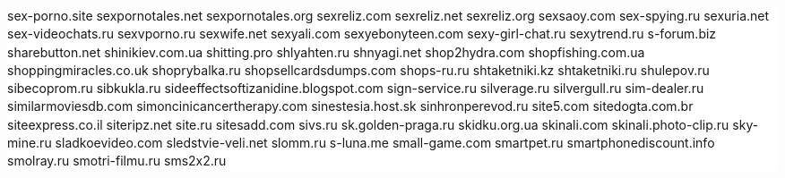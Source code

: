 sex-porno.site
sexpornotales.net
sexpornotales.org
sexreliz.com
sexreliz.net
sexreliz.org
sexsaoy.com
sex-spying.ru
sexuria.net
sex-videochats.ru
sexvporno.ru
sexwife.net
sexyali.com
sexyebonyteen.com
sexy-girl-chat.ru
sexytrend.ru
s-forum.biz
sharebutton.net
shinikiev.com.ua
shitting.pro
shlyahten.ru
shnyagi.net
shop2hydra.com
shopfishing.com.ua
shoppingmiracles.co.uk
shoprybalka.ru
shopsellcardsdumps.com
shops-ru.ru
shtaketniki.kz
shtaketniki.ru
shulepov.ru
sibecoprom.ru
sibkukla.ru
sideeffectsoftizanidine.blogspot.com
sign-service.ru
silverage.ru
silvergull.ru
sim-dealer.ru
similarmoviesdb.com
simoncinicancertherapy.com
sinestesia.host.sk
sinhronperevod.ru
site5.com
sitedogta.com.br
siteexpress.co.il
siteripz.net
site.ru
sitesadd.com
sivs.ru
sk.golden-praga.ru
skidku.org.ua
skinali.com
skinali.photo-clip.ru
sky-mine.ru
sladkoevideo.com
sledstvie-veli.net
slomm.ru
s-luna.me
small-game.com
smartpet.ru
smartphonediscount.info
smolray.ru
smotri-filmu.ru
sms2x2.ru